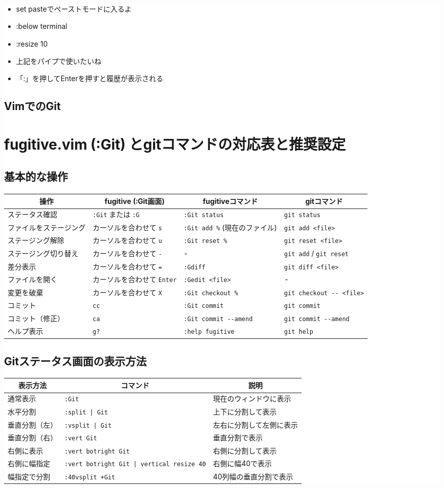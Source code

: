 - set pasteでペーストモードに入るよ
- :below terminal
- :resize 10
- 上記をパイプで使いたいね

- 「:」を押してEnterを押すと履歴が表示される


## VimでのGit
# fugitive.vim (:Git) とgitコマンドの対応表と推奨設定

## 基本的な操作

| 操作 | fugitive (:Git画面) | fugitiveコマンド | gitコマンド |
|------|-------------------|-----------------|------------|
| ステータス確認 | `:Git` または `:G` | `:Git status` | `git status` |
| ファイルをステージング | カーソルを合わせて `s` | `:Git add %` (現在のファイル) | `git add <file>` |
| ステージング解除 | カーソルを合わせて `u` | `:Git reset %` | `git reset <file>` |
| ステージング切り替え | カーソルを合わせて `-` | - | `git add` / `git reset` |
| 差分表示 | カーソルを合わせて `=` | `:Gdiff` | `git diff <file>` |
| ファイルを開く | カーソルを合わせて `Enter` | `:Gedit <file>` | - |
| 変更を破棄 | カーソルを合わせて `X` | `:Git checkout %` | `git checkout -- <file>` |
| コミット | `cc` | `:Git commit` | `git commit` |
| コミット（修正） | `ca` | `:Git commit --amend` | `git commit --amend` |
| ヘルプ表示 | `g?` | `:help fugitive` | `git help` |

## Gitステータス画面の表示方法

| 表示方法 | コマンド | 説明 |
|---------|---------|------|
| 通常表示 | `:Git` | 現在のウィンドウに表示 |
| 水平分割 | `:split \| Git` | 上下に分割して表示 |
| 垂直分割（左） | `:vsplit \| Git` | 左右に分割して左側に表示 |
| 垂直分割（右） | `:vert Git` | 垂直分割で表示 |
| 右側に表示 | `:vert botright Git` | 右側に分割して表示 |
| 右側に幅指定 | `:vert botright Git \| vertical resize 40` | 右側に幅40で表示 |
| 幅指定で分割 | `:40vsplit +Git` | 40列幅の垂直分割で表示 |
